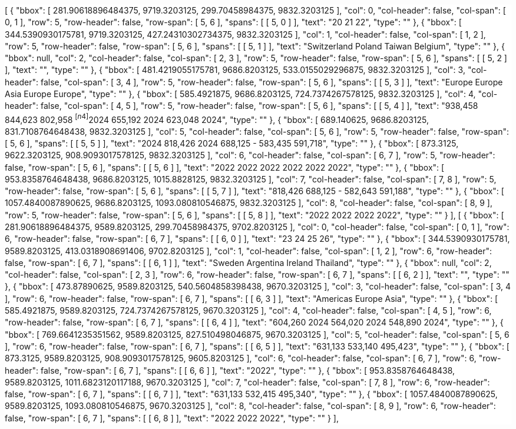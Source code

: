 [ { "bbox": [ 281.90618896484375, 9719.3203125, 299.70458984375, 9832.3203125 ], "col": 0, "col-header": false, "col-span": [ 0, 1 ], "row": 5, "row-header": false, "row-span": [ 5, 6 ], "spans": [ [ 5, 0 ] ], "text": "20 21 22", "type": "" }, { "bbox": [ 344.5390930175781, 9719.3203125, 427.24310302734375, 9832.3203125 ], "col": 1, "col-header": false, "col-span": [ 1, 2 ], "row": 5, "row-header": false, "row-span": [ 5, 6 ], "spans": [ [ 5, 1 ] ], "text": "Switzerland Poland Taiwan Belgium", "type": "" }, { "bbox": null, "col": 2, "col-header": false, "col-span": [ 2, 3 ], "row": 5, "row-header": false, "row-span": [ 5, 6 ], "spans": [ [ 5, 2 ] ], "text": "", "type": "" }, { "bbox": [ 481.4219055175781, 9686.8203125, 533.0155029296875, 9832.3203125 ], "col": 3, "col-header": false, "col-span": [ 3, 4 ], "row": 5, "row-header": false, "row-span": [ 5, 6 ], "spans": [ [ 5, 3 ] ], "text": "Europe Europe Asia Europe Europe", "type": "" }, { "bbox": [ 585.4921875, 9686.8203125, 724.7374267578125, 9832.3203125 ], "col": 4, "col-header": false, "col-span": [ 4, 5 ], "row": 5, "row-header": false, "row-span": [ 5, 6 ], "spans": [ [ 5, 4 ] ], "text": "938,458 844,623 802,958 $^{[n 4]}$2024 655,192 2024 623,048 2024", "type": "" }, { "bbox": [ 689.140625, 9686.8203125, 831.7108764648438, 9832.3203125 ], "col": 5, "col-header": false, "col-span": [ 5, 6 ], "row": 5, "row-header": false, "row-span": [ 5, 6 ], "spans": [ [ 5, 5 ] ], "text": "2024 818,426 2024 688,125 - 583,435 591,718", "type": "" }, { "bbox": [ 873.3125, 9622.3203125, 908.9093017578125, 9832.3203125 ], "col": 6, "col-header": false, "col-span": [ 6, 7 ], "row": 5, "row-header": false, "row-span": [ 5, 6 ], "spans": [ [ 5, 6 ] ], "text": "2022 2022 2022 2022 2022 2022", "type": "" }, { "bbox": [ 953.8358764648438, 9686.8203125, 1015.8828125, 9832.3203125 ], "col": 7, "col-header": false, "col-span": [ 7, 8 ], "row": 5, "row-header": false, "row-span": [ 5, 6 ], "spans": [ [ 5, 7 ] ], "text": "818,426 688,125 - 582,643 591,188", "type": "" }, { "bbox": [ 1057.4840087890625, 9686.8203125, 1093.080810546875, 9832.3203125 ], "col": 8, "col-header": false, "col-span": [ 8, 9 ], "row": 5, "row-header": false, "row-span": [ 5, 6 ], "spans": [ [ 5, 8 ] ], "text": "2022 2022 2022 2022", "type": "" } ], [ { "bbox": [ 281.90618896484375, 9589.8203125, 299.70458984375, 9702.8203125 ], "col": 0, "col-header": false, "col-span": [ 0, 1 ], "row": 6, "row-header": false, "row-span": [ 6, 7 ], "spans": [ [ 6, 0 ] ], "text": "23 24 25 26", "type": "" }, { "bbox": [ 344.5390930175781, 9589.8203125, 413.0318908691406, 9702.8203125 ], "col": 1, "col-header": false, "col-span": [ 1, 2 ], "row": 6, "row-header": false, "row-span": [ 6, 7 ], "spans": [ [ 6, 1 ] ], "text": "Sweden Argentina Ireland Thailand", "type": "" }, { "bbox": null, "col": 2, "col-header": false, "col-span": [ 2, 3 ], "row": 6, "row-header": false, "row-span": [ 6, 7 ], "spans": [ [ 6, 2 ] ], "text": "", "type": "" }, { "bbox": [ 473.87890625, 9589.8203125, 540.5604858398438, 9670.3203125 ], "col": 3, "col-header": false, "col-span": [ 3, 4 ], "row": 6, "row-header": false, "row-span": [ 6, 7 ], "spans": [ [ 6, 3 ] ], "text": "Americas Europe Asia", "type": "" }, { "bbox": [ 585.4921875, 9589.8203125, 724.7374267578125, 9670.3203125 ], "col": 4, "col-header": false, "col-span": [ 4, 5 ], "row": 6, "row-header": false, "row-span": [ 6, 7 ], "spans": [ [ 6, 4 ] ], "text": "604,260 2024 564,020 2024 548,890 2024", "type": "" }, { "bbox": [ 769.6641235351562, 9589.8203125, 827.510498046875, 9670.3203125 ], "col": 5, "col-header": false, "col-span": [ 5, 6 ], "row": 6, "row-header": false, "row-span": [ 6, 7 ], "spans": [ [ 6, 5 ] ], "text": "631,133 533,140 495,423", "type": "" }, { "bbox": [ 873.3125, 9589.8203125, 908.9093017578125, 9605.8203125 ], "col": 6, "col-header": false, "col-span": [ 6, 7 ], "row": 6, "row-header": false, "row-span": [ 6, 7 ], "spans": [ [ 6, 6 ] ], "text": "2022", "type": "" }, { "bbox": [ 953.8358764648438, 9589.8203125, 1011.6823120117188, 9670.3203125 ], "col": 7, "col-header": false, "col-span": [ 7, 8 ], "row": 6, "row-header": false, "row-span": [ 6, 7 ], "spans": [ [ 6, 7 ] ], "text": "631,133 532,415 495,340", "type": "" }, { "bbox": [ 1057.4840087890625, 9589.8203125, 1093.080810546875, 9670.3203125 ], "col": 8, "col-header": false, "col-span": [ 8, 9 ], "row": 6, "row-header": false, "row-span": [ 6, 7 ], "spans": [ [ 6, 8 ] ], "text": "2022 2022 2022", "type": "" } ],